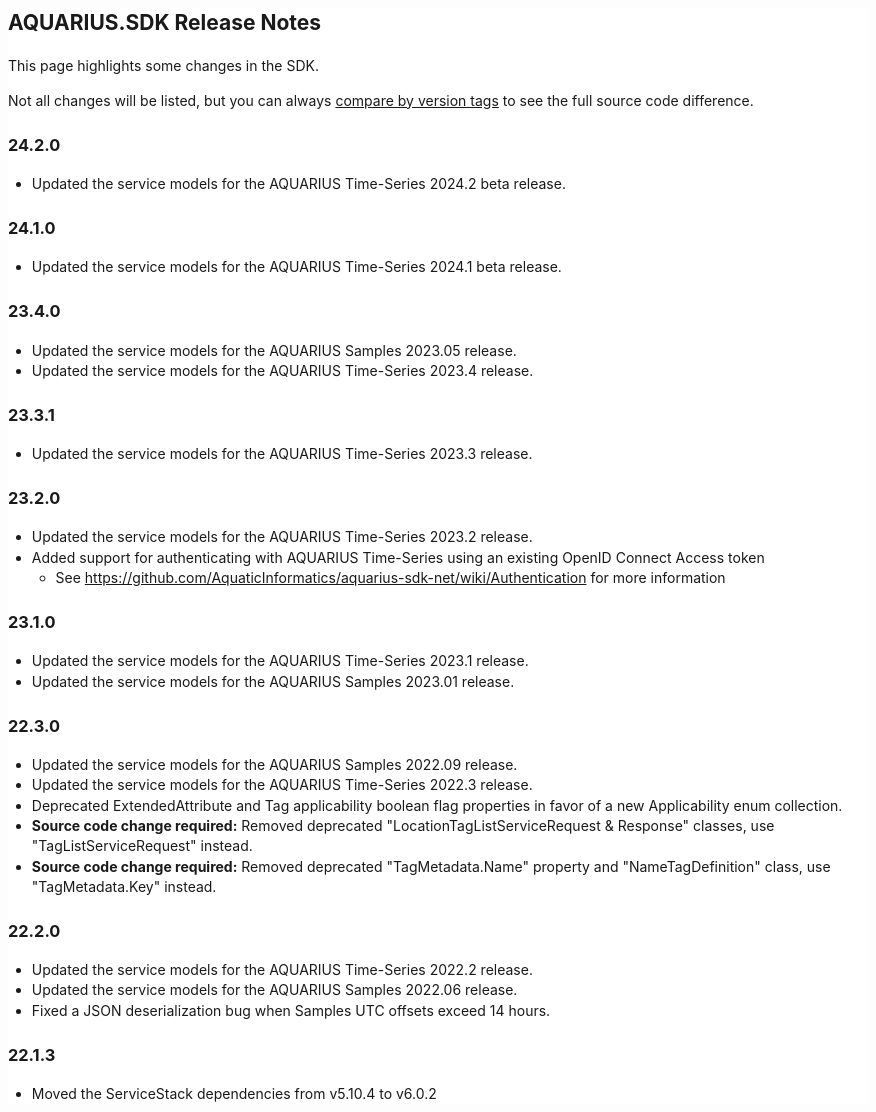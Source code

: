 ## AQUARIUS.SDK Release Notes

This page highlights some changes in the SDK.

Not all changes will be listed, but you can always [compare by version tags](https://github.com/AquaticInformatics/aquarius-sdk-net/compare/v17.2.21...v17.2.25) to see the full source code difference.

### 24.2.0
- Updated the service models for the AQUARIUS Time-Series 2024.2 beta release.

### 24.1.0
- Updated the service models for the AQUARIUS Time-Series 2024.1 beta release.

### 23.4.0
- Updated the service models for the AQUARIUS Samples 2023.05 release.
- Updated the service models for the AQUARIUS Time-Series 2023.4 release.

### 23.3.1
- Updated the service models for the AQUARIUS Time-Series 2023.3 release.

### 23.2.0
- Updated the service models for the AQUARIUS Time-Series 2023.2 release.
- Added support for authenticating with AQUARIUS Time-Series using an existing OpenID Connect Access token
  - See https://github.com/AquaticInformatics/aquarius-sdk-net/wiki/Authentication for more information

### 23.1.0
- Updated the service models for the AQUARIUS Time-Series 2023.1 release.
- Updated the service models for the AQUARIUS Samples 2023.01 release.

### 22.3.0
- Updated the service models for the AQUARIUS Samples 2022.09 release.
- Updated the service models for the AQUARIUS Time-Series 2022.3 release.
- Deprecated ExtendedAttribute and Tag applicability boolean flag properties in favor of a new Applicability enum collection.
- **Source code change required:** Removed deprecated "LocationTagListServiceRequest & Response" classes, use "TagListServiceRequest" instead.
- **Source code change required:** Removed deprecated "TagMetadata.Name" property and "NameTagDefinition" class, use "TagMetadata.Key" instead.

### 22.2.0
- Updated the service models for the AQUARIUS Time-Series 2022.2 release.
- Updated the service models for the AQUARIUS Samples 2022.06 release.
- Fixed a JSON deserialization bug when Samples UTC offsets exceed 14 hours.

### 22.1.3
- Moved the ServiceStack dependencies from v5.10.4 to v6.0.2
